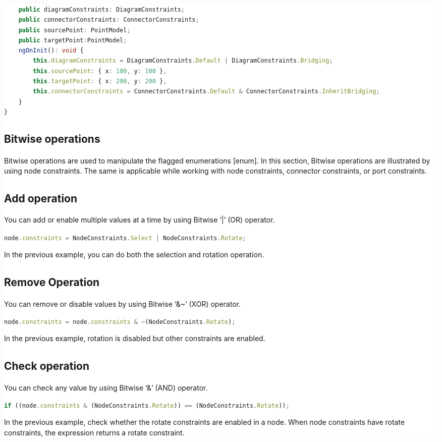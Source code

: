 ```typescript
    public diagramConstraints: DiagramConstraints;
    public connectorConstraints: ConnectorConstraints;
    public sourcePoint: PointModel;
    public targetPoint:PointModel;
    ngOnInit(): void {
        this.diagramConstraints = DiagramConstraints.Default | DiagramConstraints.Bridging;
        this.sourcePoint: { x: 100, y: 100 },
        this.targetPoint: { x: 200, y: 200 },
        this.connectorConstraints = ConnectorConstraints.Default & ConnectorConstraints.InheritBridging;
    }
}
```

## Bitwise operations

Bitwise operations are used to manipulate the flagged enumerations [enum]. In this section, Bitwise operations are illustrated by using node constraints. The same is applicable while working with node constraints, connector constraints, or port constraints.

## Add operation

You can add or enable multiple values at a time by using Bitwise ‘|’ (OR) operator.

```typescript
node.constraints = NodeConstraints.Select | NodeConstraints.Rotate;
```

In the previous example, you can do both the selection and rotation operation.

## Remove Operation

You can remove or disable values by using Bitwise ‘&~’ (XOR) operator.

```typescript
node.constraints = node.constraints & ~(NodeConstraints.Rotate);
```

In the previous example, rotation is disabled but other constraints are enabled.

## Check operation

You can check any value by using Bitwise ‘&’ (AND) operator.

```typescript
if ((node.constraints & (NodeConstraints.Rotate)) == (NodeConstraints.Rotate));
```

In the previous example, check whether the rotate constraints are enabled in a node. When node constraints have rotate constraints, the expression returns a rotate constraint.
